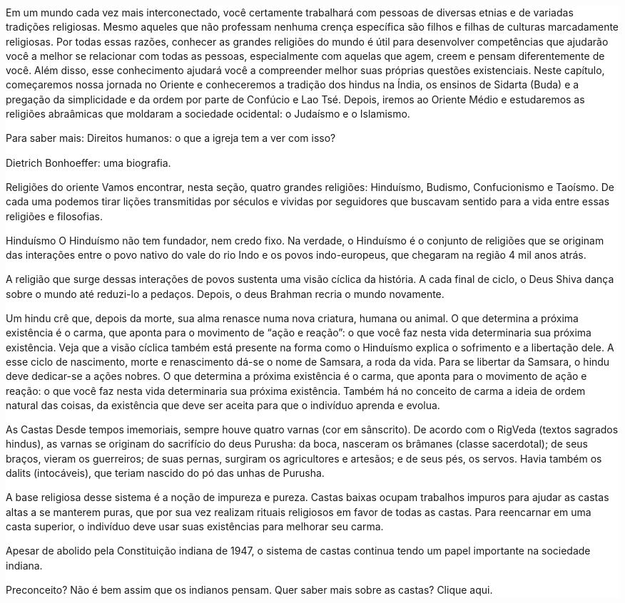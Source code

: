 Em um mundo cada vez mais interconectado, você certamente trabalhará com pessoas de diversas etnias e de variadas tradições religiosas. Mesmo aqueles que não professam nenhuma crença específica são filhos e filhas de culturas marcadamente religiosas. Por todas essas razões, conhecer as grandes religiões do mundo é útil para desenvolver competências que ajudarão você a melhor se relacionar com todas as pessoas, especialmente com aquelas que agem, creem e pensam diferentemente de você. Além disso, esse conhecimento ajudará você a compreender melhor suas próprias questões existenciais. Neste capítulo, começaremos nossa jornada no Oriente e conheceremos a tradição dos hindus na Índia, os ensinos de Sidarta (Buda) e a pregação da simplicidade e da ordem por parte de Confúcio e Lao Tsé. Depois, iremos ao Oriente Médio e estudaremos as religiões abraâmicas que moldaram a sociedade ocidental: o Judaísmo e o Islamismo.

Para saber mais:
Direitos humanos: o que a igreja tem a ver com isso?

Dietrich Bonhoeffer: uma biografia.

Religiões do oriente
Vamos encontrar, nesta seção, quatro grandes religiões: Hinduísmo, Budismo, Confucionismo e Taoísmo. De cada uma podemos tirar lições transmitidas por séculos e vividas por seguidores que buscavam sentido para a vida entre essas religiões e filosofias.

Hinduísmo
O Hinduísmo não tem fundador, nem credo fixo. Na verdade, o Hinduísmo é o conjunto de religiões que se originam das interações entre o povo nativo do vale do rio Indo e os povos indo-europeus, que chegaram na região 4 mil anos atrás.

A religião que surge dessas interações de povos sustenta uma visão cíclica da história. A cada final de ciclo, o Deus Shiva dança sobre o mundo até reduzi-lo a pedaços. Depois, o deus Brahman recria o mundo novamente.

Um hindu crê que, depois da morte, sua alma renasce numa nova criatura, humana ou animal. O que determina a próxima existência é o carma, que aponta para o movimento de “ação e reação”: o que você faz nesta vida determinaria sua próxima existência. Veja que a visão cíclica também está presente na forma como o Hinduísmo explica o sofrimento e a libertação dele. A esse ciclo de nascimento, morte e renascimento dá-se o nome de Samsara, a roda da vida. Para se libertar da Samsara, o hindu deve dedicar-se a ações nobres. O que determina a próxima existência é o carma, que aponta para o movimento de ação e reação: o que você faz nesta vida determinaria sua próxima existência. Também há no conceito de carma a ideia de ordem natural das coisas, da existência que deve ser aceita para que o indivíduo aprenda e evolua.

As Castas
Desde tempos imemoriais, sempre houve quatro varnas (cor em sânscrito). De acordo com o RigVeda (textos sagrados hindus), as varnas se originam do sacrifício do deus Purusha: da boca, nasceram os brâmanes (classe sacerdotal); de seus braços, vieram os guerreiros; de suas pernas, surgiram os agricultores e artesãos; e de seus pés, os servos. Havia também os dalits (intocáveis), que teriam nascido do pó das unhas de Purusha.

A base religiosa desse sistema é a noção de impureza e pureza. Castas baixas ocupam trabalhos impuros para ajudar as castas altas a se manterem puras, que por sua vez realizam rituais religiosos em favor de todas as castas. Para reencarnar em uma casta superior, o indivíduo deve usar suas existências para melhorar seu carma.

Apesar de abolido pela Constituição indiana de 1947, o sistema de castas continua tendo um papel importante na sociedade indiana.

Preconceito? Não é bem assim que os indianos pensam. Quer saber mais sobre as castas? Clique aqui.
